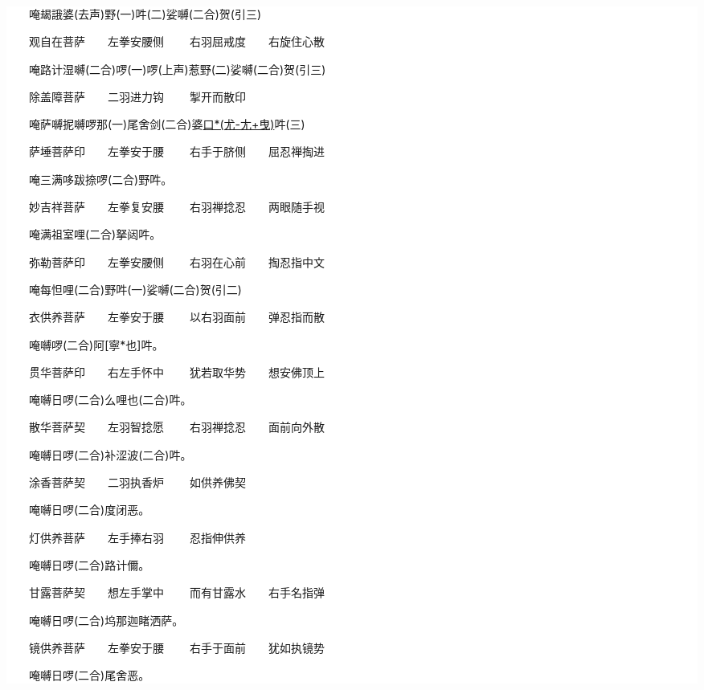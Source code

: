 　　唵朅誐婆(去声)野(一)吽(二)娑嚩(二合)贺(引三)

　　观自在菩萨　　左拳安腰侧
　　右羽屈戒度　　右旋住心散

　　唵路计湿嚩(二合)啰(一)啰(上声)惹野(二)娑嚩(二合)贺(引三)

　　除盖障菩萨　　二羽进力钩
　　掣开而散印

　　唵萨嚩抳嚩啰那(一)尾舍剑(二合)婆[口*(尤-尢+曳)](二)吽(三)

　　萨埵菩萨印　　左拳安于腰
　　右手于脐侧　　屈忍禅掏进

　　唵三满哆跋捺啰(二合)野吽。

　　妙吉祥菩萨　　左拳复安腰
　　右羽禅捻忍　　两眼随手视

　　唵满祖室哩(二合)拏闼吽。

　　弥勒菩萨印　　左拳安腰侧
　　右羽在心前　　掏忍指中文

　　唵每怛哩(二合)野吽(一)娑嚩(二合)贺(引二)

　　衣供养菩萨　　左拳安于腰
　　以右羽面前　　弹忍指而散

　　唵嚩啰(二合)阿[寧*也]吽。

　　贯华菩萨印　　右左手怀中
　　犹若取华势　　想安佛顶上

　　唵嚩日啰(二合)么哩也(二合)吽。

　　散华菩萨契　　左羽智捻愿
　　右羽禅捻忍　　面前向外散

　　唵嚩日啰(二合)补涩波(二合)吽。

　　涂香菩萨契　　二羽执香炉
　　如供养佛契

　　唵嚩日啰(二合)度闭恶。

　　灯供养菩萨　　左手捧右羽
　　忍指伸供养

　　唵嚩日啰(二合)路计儞。

　　甘露菩萨契　　想左手掌中
　　而有甘露水　　右手名指弹

　　唵嚩日啰(二合)坞那迦睹洒萨。

　　镜供养菩萨　　左拳安于腰
　　右手于面前　　犹如执镜势

　　唵嚩日啰(二合)尾舍恶。

